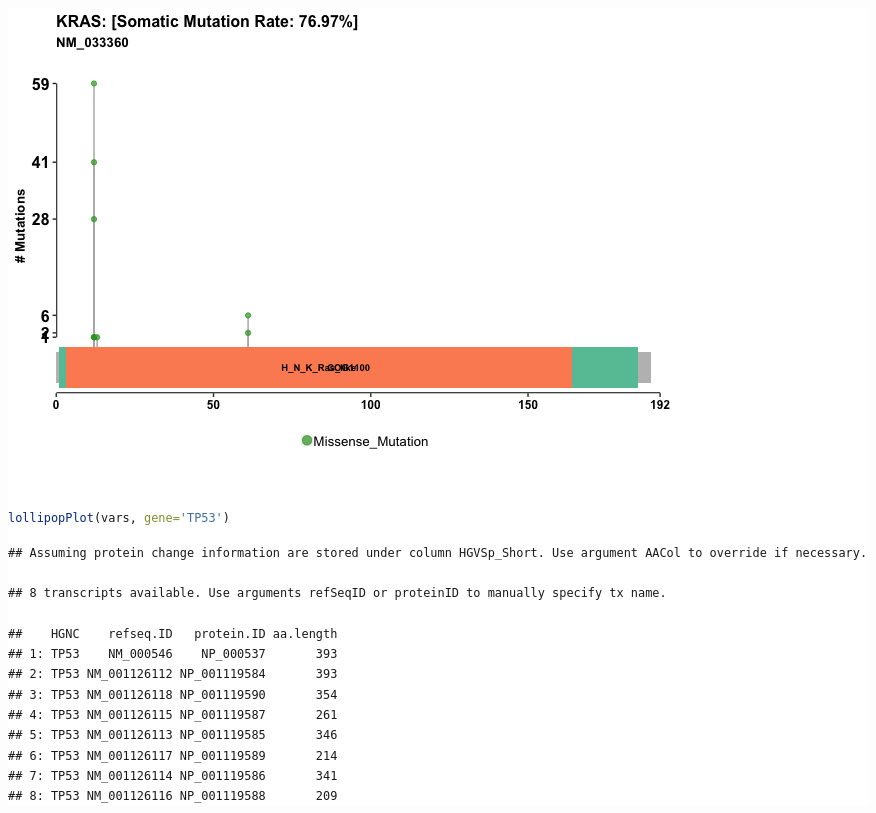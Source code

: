 ![](Day18_files/figure-gfm/unnamed-chunk-17-1.png)

``` r
lollipopPlot(vars, gene='TP53')
```

    ## Assuming protein change information are stored under column HGVSp_Short. Use argument AACol to override if necessary.

    ## 8 transcripts available. Use arguments refSeqID or proteinID to manually specify tx name.

    ##    HGNC    refseq.ID   protein.ID aa.length
    ## 1: TP53    NM_000546    NP_000537       393
    ## 2: TP53 NM_001126112 NP_001119584       393
    ## 3: TP53 NM_001126118 NP_001119590       354
    ## 4: TP53 NM_001126115 NP_001119587       261
    ## 5: TP53 NM_001126113 NP_001119585       346
    ## 6: TP53 NM_001126117 NP_001119589       214
    ## 7: TP53 NM_001126114 NP_001119586       341
    ## 8: TP53 NM_001126116 NP_001119588       209
